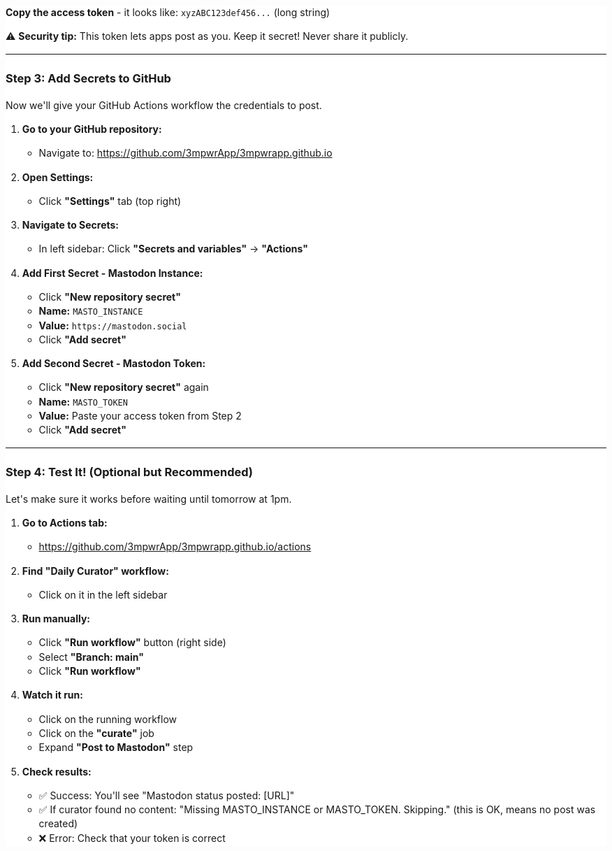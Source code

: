 **Copy the access token** - it looks like: `xyzABC123def456...` (long string)

⚠️ **Security tip:** This token lets apps post as you. Keep it secret! Never share it publicly.

---

### Step 3: Add Secrets to GitHub

Now we'll give your GitHub Actions workflow the credentials to post.

1. **Go to your GitHub repository:**
   - Navigate to: https://github.com/3mpwrApp/3mpwrapp.github.io

2. **Open Settings:**
   - Click **"Settings"** tab (top right)

3. **Navigate to Secrets:**
   - In left sidebar: Click **"Secrets and variables"** → **"Actions"**

4. **Add First Secret - Mastodon Instance:**
   - Click **"New repository secret"**
   - **Name:** `MASTO_INSTANCE`
   - **Value:** `https://mastodon.social`
   - Click **"Add secret"**

5. **Add Second Secret - Mastodon Token:**
   - Click **"New repository secret"** again
   - **Name:** `MASTO_TOKEN`
   - **Value:** Paste your access token from Step 2
   - Click **"Add secret"**

---

### Step 4: Test It! (Optional but Recommended)

Let's make sure it works before waiting until tomorrow at 1pm.

1. **Go to Actions tab:**
   - https://github.com/3mpwrApp/3mpwrapp.github.io/actions

2. **Find "Daily Curator" workflow:**
   - Click on it in the left sidebar

3. **Run manually:**
   - Click **"Run workflow"** button (right side)
   - Select **"Branch: main"**
   - Click **"Run workflow"**

4. **Watch it run:**
   - Click on the running workflow
   - Click on the **"curate"** job
   - Expand **"Post to Mastodon"** step

5. **Check results:**
   - ✅ Success: You'll see "Mastodon status posted: [URL]"
   - ✅ If curator found no content: "Missing MASTO_INSTANCE or MASTO_TOKEN. Skipping." (this is OK, means no post was created)
   - ❌ Error: Check that your token is correct
